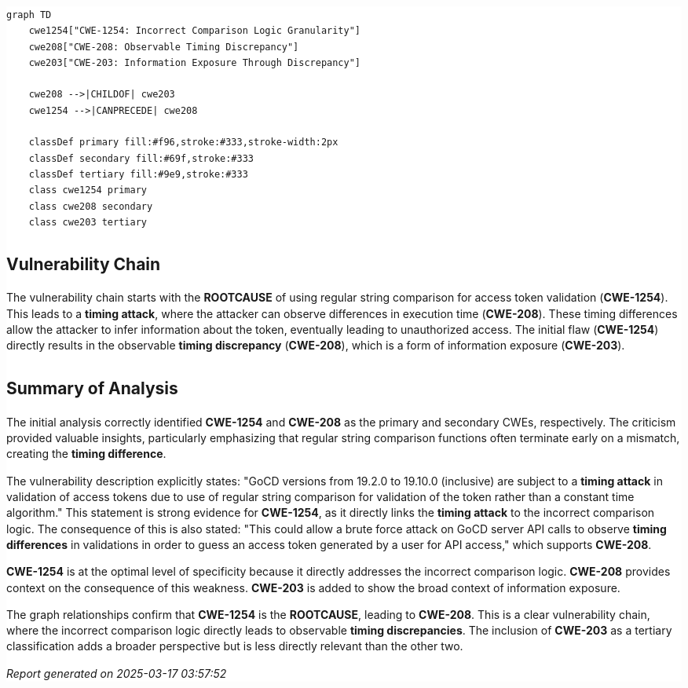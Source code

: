 ```mermaid
graph TD
    cwe1254["CWE-1254: Incorrect Comparison Logic Granularity"]
    cwe208["CWE-208: Observable Timing Discrepancy"]
    cwe203["CWE-203: Information Exposure Through Discrepancy"]
    
    cwe208 -->|CHILDOF| cwe203
    cwe1254 -->|CANPRECEDE| cwe208
    
    classDef primary fill:#f96,stroke:#333,stroke-width:2px
    classDef secondary fill:#69f,stroke:#333
    classDef tertiary fill:#9e9,stroke:#333
    class cwe1254 primary
    class cwe208 secondary
    class cwe203 tertiary
```

## Vulnerability Chain
The vulnerability chain starts with the **ROOTCAUSE** of using regular string comparison for access token validation (**CWE-1254**). This leads to a **timing attack**, where the attacker can observe differences in execution time (**CWE-208**). These timing differences allow the attacker to infer information about the token, eventually leading to unauthorized access. The initial flaw (**CWE-1254**) directly results in the observable **timing discrepancy** (**CWE-208**), which is a form of information exposure (**CWE-203**).

## Summary of Analysis
The initial analysis correctly identified **CWE-1254** and **CWE-208** as the primary and secondary CWEs, respectively. The criticism provided valuable insights, particularly emphasizing that regular string comparison functions often terminate early on a mismatch, creating the **timing difference**.

The vulnerability description explicitly states: "GoCD versions from 19.2.0 to 19.10.0 (inclusive) are subject to a **timing attack** in validation of access tokens due to use of regular string comparison for validation of the token rather than a constant time algorithm." This statement is strong evidence for **CWE-1254**, as it directly links the **timing attack** to the incorrect comparison logic. The consequence of this is also stated: "This could allow a brute force attack on GoCD server API calls to observe **timing differences** in validations in order to guess an access token generated by a user for API access," which supports **CWE-208**.

**CWE-1254** is at the optimal level of specificity because it directly addresses the incorrect comparison logic. **CWE-208** provides context on the consequence of this weakness. **CWE-203** is added to show the broad context of information exposure.

The graph relationships confirm that **CWE-1254** is the **ROOTCAUSE**, leading to **CWE-208**. This is a clear vulnerability chain, where the incorrect comparison logic directly leads to observable **timing discrepancies**. The inclusion of **CWE-203** as a tertiary classification adds a broader perspective but is less directly relevant than the other two.



*Report generated on 2025-03-17 03:57:52*
